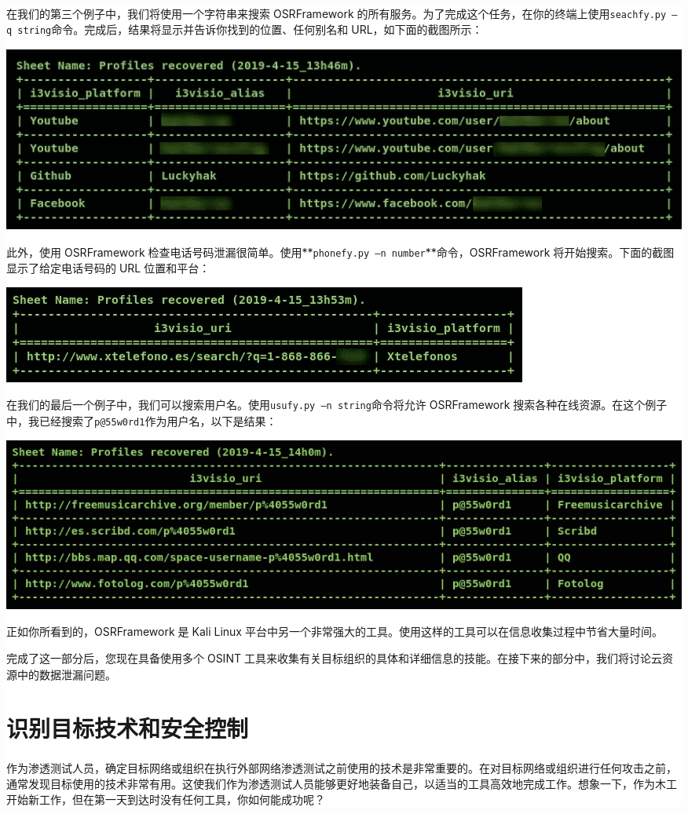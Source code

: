 在我们的第三个例子中，我们将使用一个字符串来搜索 OSRFramework 的所有服务。为了完成这个任务，在你的终端上使用`seachfy.py –q string`命令。完成后，结果将显示并告诉你找到的位置、任何别名和 URL，如下面的截图所示：

![](img/990baaae-5301-415e-ae26-0b5cc024de94.png)

此外，使用 OSRFramework 检查电话号码泄漏很简单。使用**`phonefy.py –n number`**命令，OSRFramework 将开始搜索。下面的截图显示了给定电话号码的 URL 位置和平台：

![](img/f56f96de-8dd7-4445-9320-7165be3f44db.png)

在我们的最后一个例子中，我们可以搜索用户名。使用`usufy.py –n string`命令将允许 OSRFramework 搜索各种在线资源。在这个例子中，我已经搜索了`p@55w0rd1`作为用户名，以下是结果：

![](img/39ff7d5a-fec3-4d8c-b22e-1438581b787c.png)

正如你所看到的，OSRFramework 是 Kali Linux 平台中另一个非常强大的工具。使用这样的工具可以在信息收集过程中节省大量时间。

完成了这一部分后，您现在具备使用多个 OSINT 工具来收集有关目标组织的具体和详细信息的技能。在接下来的部分中，我们将讨论云资源中的数据泄漏问题。

# 识别目标技术和安全控制

作为渗透测试人员，确定目标网络或组织在执行外部网络渗透测试之前使用的技术是非常重要的。在对目标网络或组织进行任何攻击之前，通常发现目标使用的技术非常有用。这使我们作为渗透测试人员能够更好地装备自己，以适当的工具高效地完成工作。想象一下，作为木工开始新工作，但在第一天到达时没有任何工具，你如何能成功呢？
